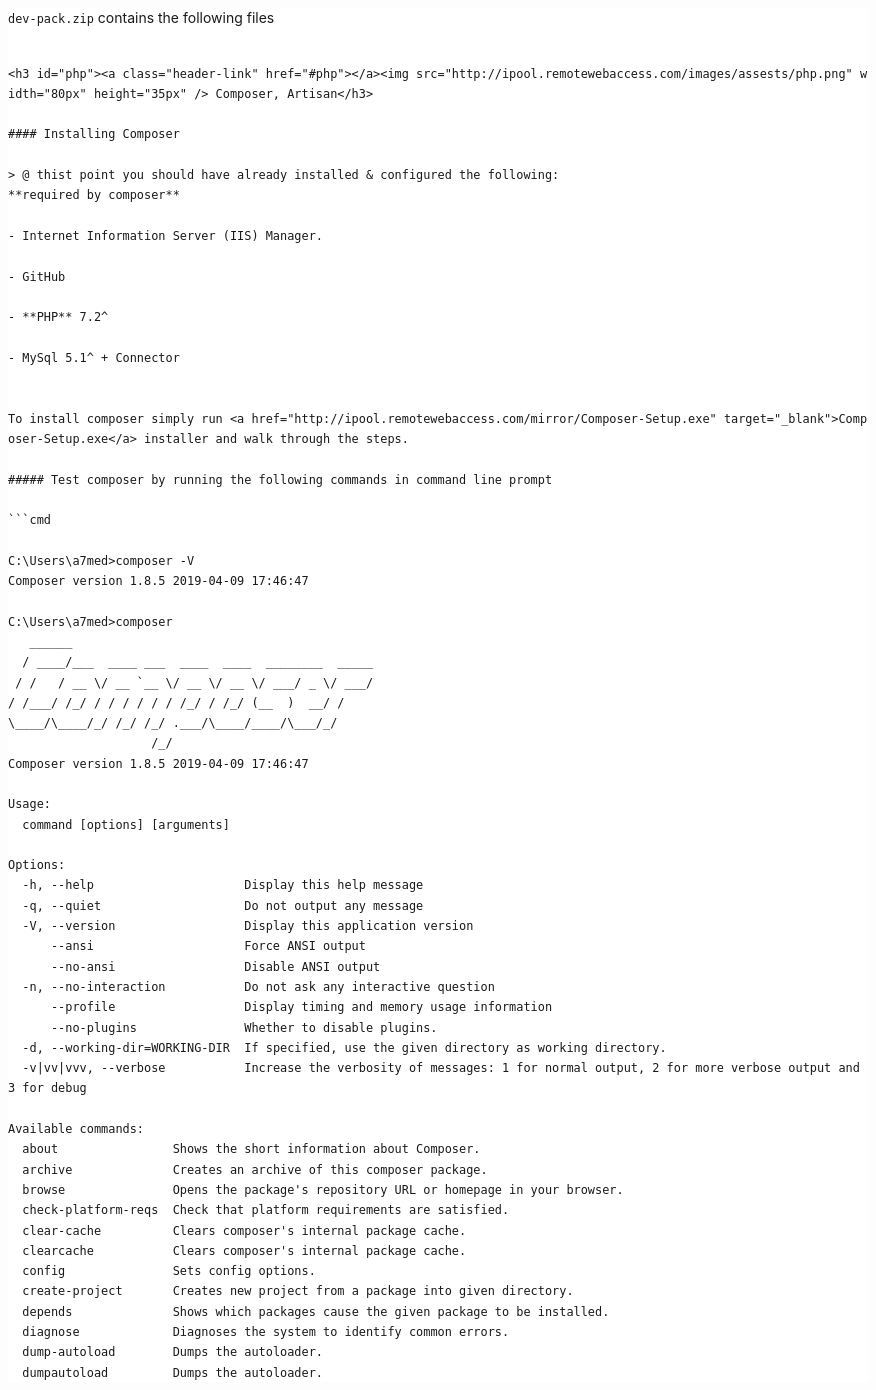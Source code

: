 ``` dev-pack.zip ``` contains the following files
```

<h3 id="php"><a class="header-link" href="#php"></a><img src="http://ipool.remotewebaccess.com/images/assests/php.png" width="80px" height="35px" /> Composer, Artisan</h3>

#### Installing Composer

> @ thist point you should have already installed & configured the following:
**required by composer**

- Internet Information Server (IIS) Manager.

- GitHub

- **PHP** 7.2^

- MySql 5.1^ + Connector


To install composer simply run <a href="http://ipool.remotewebaccess.com/mirror/Composer-Setup.exe" target="_blank">Composer-Setup.exe</a> installer and walk through the steps.

##### Test composer by running the following commands in command line prompt

```cmd

C:\Users\a7med>composer -V
Composer version 1.8.5 2019-04-09 17:46:47

C:\Users\a7med>composer
   ______
  / ____/___  ____ ___  ____  ____  ________  _____
 / /   / __ \/ __ `__ \/ __ \/ __ \/ ___/ _ \/ ___/
/ /___/ /_/ / / / / / / /_/ / /_/ (__  )  __/ /
\____/\____/_/ /_/ /_/ .___/\____/____/\___/_/
                    /_/
Composer version 1.8.5 2019-04-09 17:46:47

Usage:
  command [options] [arguments]

Options:
  -h, --help                     Display this help message
  -q, --quiet                    Do not output any message
  -V, --version                  Display this application version
      --ansi                     Force ANSI output
      --no-ansi                  Disable ANSI output
  -n, --no-interaction           Do not ask any interactive question
      --profile                  Display timing and memory usage information
      --no-plugins               Whether to disable plugins.
  -d, --working-dir=WORKING-DIR  If specified, use the given directory as working directory.
  -v|vv|vvv, --verbose           Increase the verbosity of messages: 1 for normal output, 2 for more verbose output and 3 for debug

Available commands:
  about                Shows the short information about Composer.
  archive              Creates an archive of this composer package.
  browse               Opens the package's repository URL or homepage in your browser.
  check-platform-reqs  Check that platform requirements are satisfied.
  clear-cache          Clears composer's internal package cache.
  clearcache           Clears composer's internal package cache.
  config               Sets config options.
  create-project       Creates new project from a package into given directory.
  depends              Shows which packages cause the given package to be installed.
  diagnose             Diagnoses the system to identify common errors.
  dump-autoload        Dumps the autoloader.
  dumpautoload         Dumps the autoloader.
```